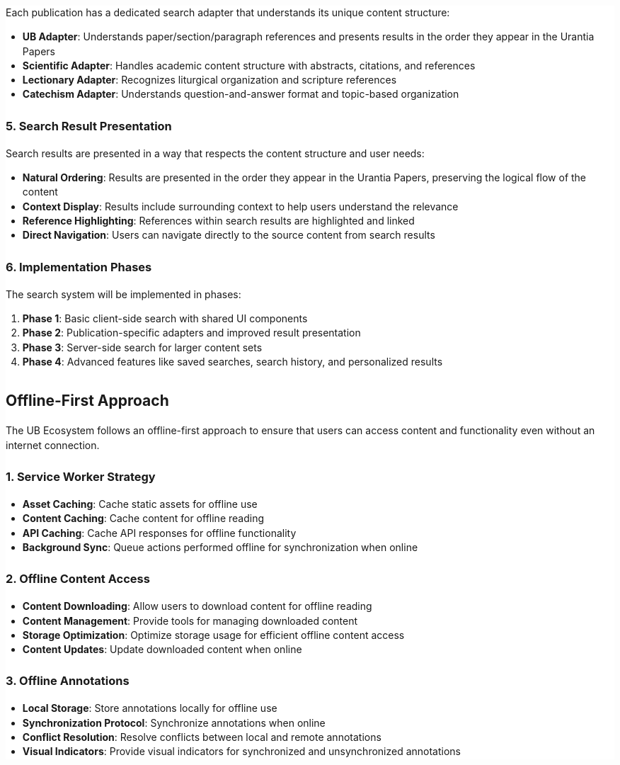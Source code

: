 Each publication has a dedicated search adapter that understands its unique content structure:

- **UB Adapter**: Understands paper/section/paragraph references and presents results in the order they appear in the Urantia Papers
- **Scientific Adapter**: Handles academic content structure with abstracts, citations, and references
- **Lectionary Adapter**: Recognizes liturgical organization and scripture references
- **Catechism Adapter**: Understands question-and-answer format and topic-based organization

### 5. Search Result Presentation

Search results are presented in a way that respects the content structure and user needs:

- **Natural Ordering**: Results are presented in the order they appear in the Urantia Papers, preserving the logical flow of the content
- **Context Display**: Results include surrounding context to help users understand the relevance
- **Reference Highlighting**: References within search results are highlighted and linked
- **Direct Navigation**: Users can navigate directly to the source content from search results

### 6. Implementation Phases

The search system will be implemented in phases:

1. **Phase 1**: Basic client-side search with shared UI components
2. **Phase 2**: Publication-specific adapters and improved result presentation
3. **Phase 3**: Server-side search for larger content sets
4. **Phase 4**: Advanced features like saved searches, search history, and personalized results

## Offline-First Approach

The UB Ecosystem follows an offline-first approach to ensure that users can access content and functionality even without an internet connection.

### 1. Service Worker Strategy

- **Asset Caching**: Cache static assets for offline use
- **Content Caching**: Cache content for offline reading
- **API Caching**: Cache API responses for offline functionality
- **Background Sync**: Queue actions performed offline for synchronization when online

### 2. Offline Content Access

- **Content Downloading**: Allow users to download content for offline reading
- **Content Management**: Provide tools for managing downloaded content
- **Storage Optimization**: Optimize storage usage for efficient offline content access
- **Content Updates**: Update downloaded content when online

### 3. Offline Annotations

- **Local Storage**: Store annotations locally for offline use
- **Synchronization Protocol**: Synchronize annotations when online
- **Conflict Resolution**: Resolve conflicts between local and remote annotations
- **Visual Indicators**: Provide visual indicators for synchronized and unsynchronized annotations
